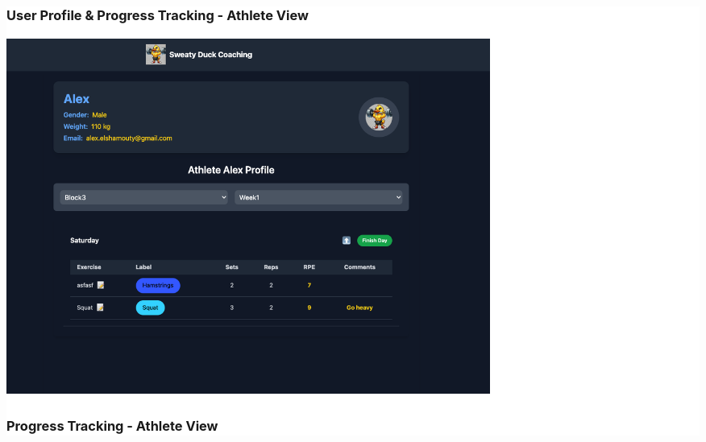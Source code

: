 
### User Profile &  Progress Tracking - Athlete View
<img src="screenshots/progress-tracking.png" alt="Progress Tracking" width="600"/>

### Progress Tracking - Athlete View